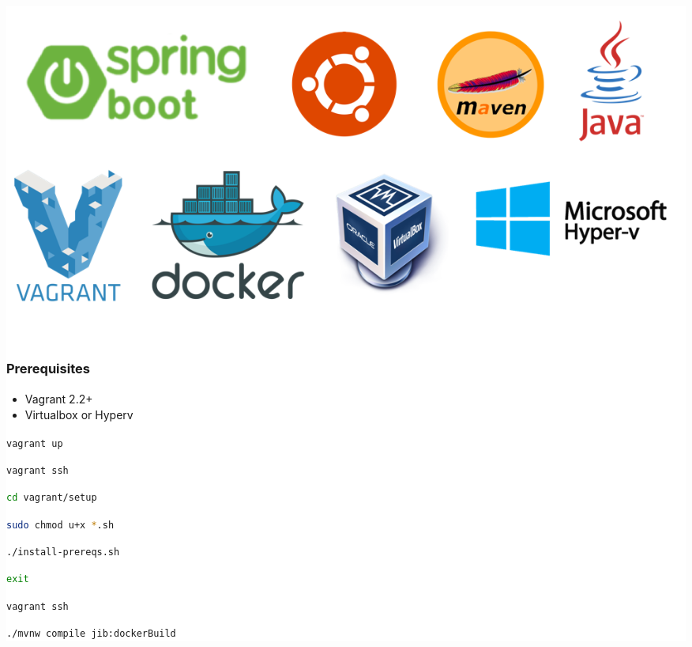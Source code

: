 <img src="https://github.com/susimsek/spring-boot-kafka-websocket-example/blob/main/images/vagrant-installation.png" alt="Spring Boot Vagrant Installation" width="100%" height="100%"/> 

### Prerequisites

* Vagrant 2.2+
* Virtualbox or Hyperv

```sh
vagrant up
```

```sh
vagrant ssh
```

```sh
cd vagrant/setup
```

```sh
sudo chmod u+x *.sh
```

```sh
./install-prereqs.sh
```

```sh
exit
```

```sh
vagrant ssh
```

```sh
./mvnw compile jib:dockerBuild
```
